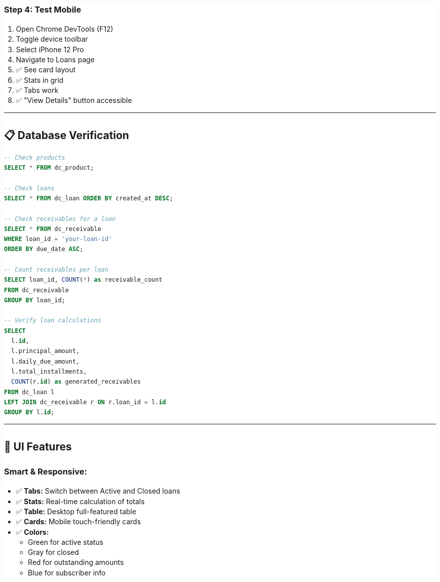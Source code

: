 
### **Step 4: Test Mobile**

1. Open Chrome DevTools (F12)
2. Toggle device toolbar
3. Select iPhone 12 Pro
4. Navigate to Loans page
5. ✅ See card layout
6. ✅ Stats in grid
7. ✅ Tabs work
8. ✅ "View Details" button accessible

---

## 📋 **Database Verification**

```sql
-- Check products
SELECT * FROM dc_product;

-- Check loans
SELECT * FROM dc_loan ORDER BY created_at DESC;

-- Check receivables for a loan
SELECT * FROM dc_receivable 
WHERE loan_id = 'your-loan-id' 
ORDER BY due_date ASC;

-- Count receivables per loan
SELECT loan_id, COUNT(*) as receivable_count
FROM dc_receivable
GROUP BY loan_id;

-- Verify loan calculations
SELECT 
  l.id,
  l.principal_amount,
  l.daily_due_amount,
  l.total_installments,
  COUNT(r.id) as generated_receivables
FROM dc_loan l
LEFT JOIN dc_receivable r ON r.loan_id = l.id
GROUP BY l.id;
```

---

## 🎨 **UI Features**

### **Smart & Responsive:**
- ✅ **Tabs:** Switch between Active and Closed loans
- ✅ **Stats:** Real-time calculation of totals
- ✅ **Table:** Desktop full-featured table
- ✅ **Cards:** Mobile touch-friendly cards
- ✅ **Colors:** 
  - Green for active status
  - Gray for closed
  - Red for outstanding amounts
  - Blue for subscriber info
